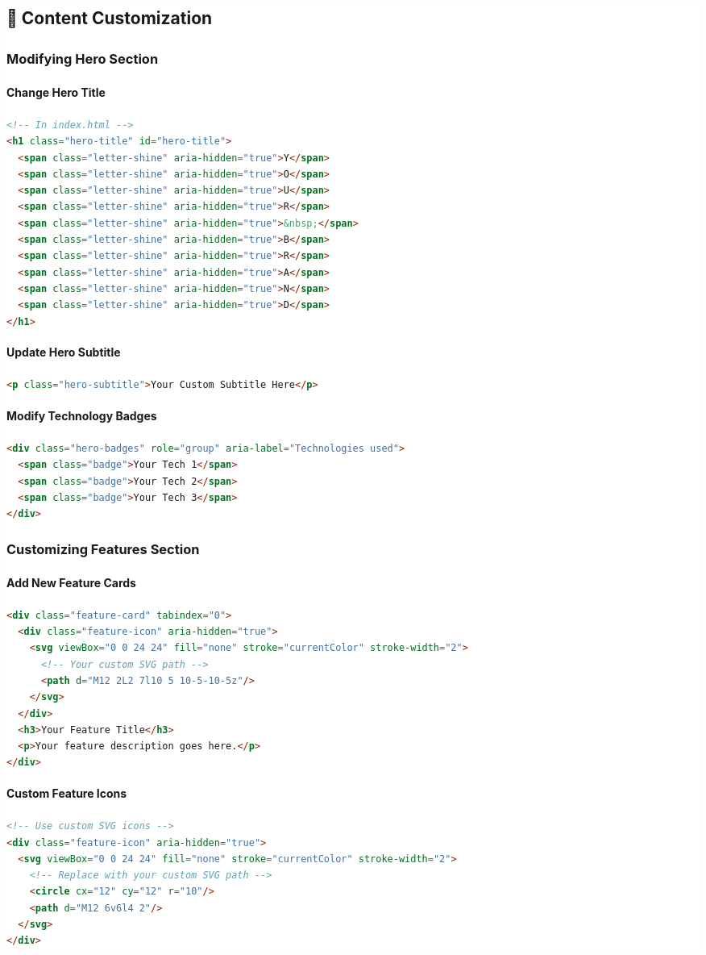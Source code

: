 ## 🎯 Content Customization

### **Modifying Hero Section**

#### **Change Hero Title**
```html
<!-- In index.html -->
<h1 class="hero-title" id="hero-title">
  <span class="letter-shine" aria-hidden="true">Y</span>
  <span class="letter-shine" aria-hidden="true">O</span>
  <span class="letter-shine" aria-hidden="true">U</span>
  <span class="letter-shine" aria-hidden="true">R</span>
  <span class="letter-shine" aria-hidden="true">&nbsp;</span>
  <span class="letter-shine" aria-hidden="true">B</span>
  <span class="letter-shine" aria-hidden="true">R</span>
  <span class="letter-shine" aria-hidden="true">A</span>
  <span class="letter-shine" aria-hidden="true">N</span>
  <span class="letter-shine" aria-hidden="true">D</span>
</h1>
```

#### **Update Hero Subtitle**
```html
<p class="hero-subtitle">Your Custom Subtitle Here</p>
```

#### **Modify Technology Badges**
```html
<div class="hero-badges" role="group" aria-label="Technologies used">
  <span class="badge">Your Tech 1</span>
  <span class="badge">Your Tech 2</span>
  <span class="badge">Your Tech 3</span>
</div>
```

### **Customizing Features Section**

#### **Add New Feature Cards**
```html
<div class="feature-card" tabindex="0">
  <div class="feature-icon" aria-hidden="true">
    <svg viewBox="0 0 24 24" fill="none" stroke="currentColor" stroke-width="2">
      <!-- Your custom SVG path -->
      <path d="M12 2L2 7l10 5 10-5-10-5z"/>
    </svg>
  </div>
  <h3>Your Feature Title</h3>
  <p>Your feature description goes here.</p>
</div>
```

#### **Custom Feature Icons**
```html
<!-- Use custom SVG icons -->
<div class="feature-icon" aria-hidden="true">
  <svg viewBox="0 0 24 24" fill="none" stroke="currentColor" stroke-width="2">
    <!-- Replace with your custom SVG path -->
    <circle cx="12" cy="12" r="10"/>
    <path d="M12 6v6l4 2"/>
  </svg>
</div>
```
